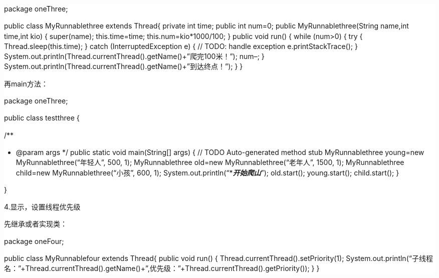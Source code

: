 package oneThree;

public class MyRunnablethree extends Thread{
private int time;
public int num=0;
public MyRunnablethree(String name,int time,int kio) {
super(name);
this.time=time;
this.num=kio*1000/100;
}
public void run() {
while (num>0) {
try {
Thread.sleep(this.time);
} catch (InterruptedException e) {
// TODO: handle exception
e.printStackTrace();
}
System.out.println(Thread.currentThread().getName()+”爬完100米！”);
num–;
}
System.out.println(Thread.currentThread().getName()+”到达终点！”);
}
}

再main方法：

package oneThree;

public class testthree {

 /**
* @param args
*/
public static void main(String[] args) {
// TODO Auto-generated method stub
MyRunnablethree young=new MyRunnablethree(“年轻人”, 500, 1);
MyRunnablethree old=new MyRunnablethree(“老年人”, 1500, 1);
MyRunnablethree child=new MyRunnablethree(“小孩”, 600, 1);
System.out.println(“**********开始爬山*********”);
old.start();
young.start();
child.start();
}

}

4.显示，设置线程优先级

先继承或者实现类：

package oneFour;

public class MyRunnablefour extends Thread{
public void run() {
Thread.currentThread().setPriority(1);
System.out.println(“子线程名：”+Thread.currentThread().getName()+”,优先级：”+Thread.currentThread().getPriority());
}
}
